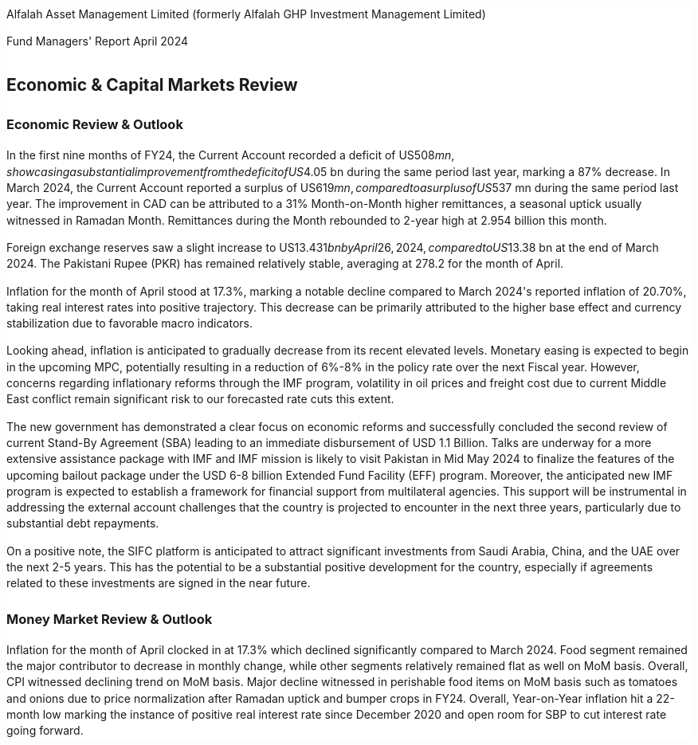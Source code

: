 Alfalah Asset Management Limited (formerly Alfalah GHP Investment Management Limited)

Fund Managers' Report April 2024

## Economic & Capital Markets Review

### Economic Review & Outlook

In the first nine months of FY24, the Current Account recorded a deficit of US$508 mn, showcasing a substantial improvement from the deficit of US$4.05 bn during the same period last year, marking a 87% decrease. In March 2024, the Current Account reported a surplus of US$619 mn, compared to a surplus of US$537 mn during the same period last year. The improvement in CAD can be attributed to a 31% Month-on-Month higher remittances, a seasonal uptick usually witnessed in Ramadan Month. Remittances during the Month rebounded to 2-year high at 2.954 billion this month.

Foreign exchange reserves saw a slight increase to US$13.431 bn by April 26, 2024, compared to US$13.38 bn at the end of March 2024. The Pakistani Rupee (PKR) has remained relatively stable, averaging at 278.2 for the month of April.

Inflation for the month of April stood at 17.3%, marking a notable decline compared to March 2024's reported inflation of 20.70%, taking real interest rates into positive trajectory. This decrease can be primarily attributed to the higher base effect and currency stabilization due to favorable macro indicators.

Looking ahead, inflation is anticipated to gradually decrease from its recent elevated levels. Monetary easing is expected to begin in the upcoming MPC, potentially resulting in a reduction of 6%-8% in the policy rate over the next Fiscal year. However, concerns regarding inflationary reforms through the IMF program, volatility in oil prices and freight cost due to current Middle East conflict remain significant risk to our forecasted rate cuts this extent.

The new government has demonstrated a clear focus on economic reforms and successfully concluded the second review of current Stand-By Agreement (SBA) leading to an immediate disbursement of USD 1.1 Billion. Talks are underway for a more extensive assistance package with IMF and IMF mission is likely to visit Pakistan in Mid May 2024 to finalize the features of the upcoming bailout package under the USD 6-8 billion Extended Fund Facility (EFF) program. Moreover, the anticipated new IMF program is expected to establish a framework for financial support from multilateral agencies. This support will be instrumental in addressing the external account challenges that the country is projected to encounter in the next three years, particularly due to substantial debt repayments.

On a positive note, the SIFC platform is anticipated to attract significant investments from Saudi Arabia, China, and the UAE over the next 2-5 years. This has the potential to be a substantial positive development for the country, especially if agreements related to these investments are signed in the near future.

### Money Market Review & Outlook

Inflation for the month of April clocked in at 17.3% which declined significantly compared to March 2024. Food segment remained the major contributor to decrease in monthly change, while other segments relatively remained flat as well on MoM basis. Overall, CPI witnessed declining trend on MoM basis. Major decline witnessed in perishable food items on MoM basis such as tomatoes and onions due to price normalization after Ramadan uptick and bumper crops in FY24. Overall, Year-on-Year inflation hit a 22-month low marking the instance of positive real interest rate since December 2020 and open room for SBP to cut interest rate going forward.
